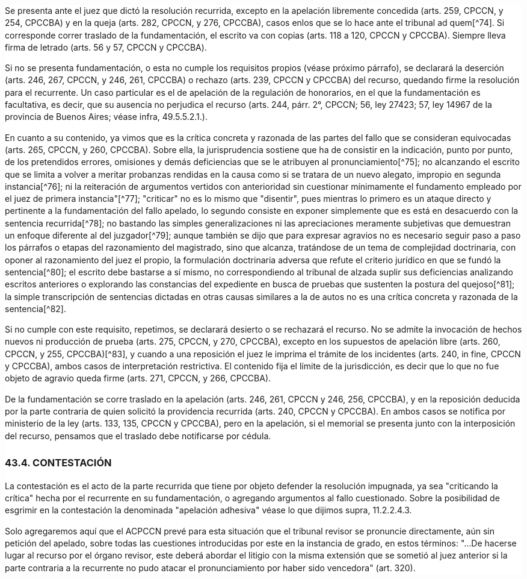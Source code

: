 Se presenta ante el juez que dictó la resolución recurrida, excepto en la apelación libremente concedida (arts. 259, CPCCN, y 254, CPCCBA) y en la queja (arts. 282, CPCCN, y 276, CPCCBA), casos enlos que se lo hace ante el tribunal ad quem[^74]. Si corresponde correr traslado de la fundamentación, el escrito va con copias (arts. 118 a 120, CPCCN y CPCCBA). Siempre lleva firma de letrado (arts. 56 y 57, CPCCN y СРССВА).

Si no se presenta fundamentación, o esta no cumple los requisitos propios (véase próximo párrafo), se declarará la deserción (arts. 246, 267, CPCCN, y 246, 261, CPCCBA) o rechazo (arts. 239, CPCCN y CPCCBA) del recurso, quedando firme la resolución para el recurrente. Un caso particular es el de apelación de la regulación de honorarios, en el que la fundamentación es facultativa, es decir, que su ausencia no perjudica el recurso (arts. 244, párr. 2°, CPCCN; 56, ley 27423; 57, ley 14967 de la provincia de Buenos Aires; véase infra, 49.5.5.2.1.).

En cuanto a su contenido, ya vimos que es la crítica concreta y razonada de las partes del fallo que se consideran equivocadas (arts. 265, CPCCN, y 260, CPCCBA). Sobre ella, la jurisprudencia sostiene que ha de consistir en la indicación, punto por punto, de los pretendidos errores, omisiones y demás deficiencias que se le atribuyen al pronunciamiento[^75]; no alcanzando el escrito que se limita a volver a meritar probanzas rendidas en la causa como si se tratara de un nuevo alegato, impropio en segunda instancia[^76]; ni la reiteración de argumentos vertidos con anterioridad sin cuestionar mínimamente el fundamento empleado por el juez de primera instancia"[^77]; "criticar" no es lo mismo que "disentir", pues mientras lo primero es un ataque directo y pertinente a la fundamentación del fallo apelado, lo segundo consiste en exponer simplemente que es está en desacuerdo con la sentencia recurrida[^78]; no bastando las simples generalizaciones ni las apreciaciones meramente subjetivas que demuestran un enfoque diferente al del juzgador[^79]; aunque también se dijo que para expresar agravios no es necesario seguir paso a paso los párrafos o etapas del razonamiento del magistrado, sino que alcanza, tratándose de un tema de complejidad doctrinaria, con oponer al razonamiento del juez el propio, la formulación doctrinaria adversa que refute el criterio jurídico en que se fundó la sentencia[^80]; el escrito debe bastarse a sí mismo, no correspondiendo al tribunal de alzada suplir sus deficiencias analizando escritos anteriores o explorando las constancias del expediente en busca de pruebas que sustenten la postura del quejoso[^81]; la simple transcripción de sentencias dictadas en otras causas similares a la de autos no es una crítica concreta y razonada de la sentencia[^82].

Si no cumple con este requisito, repetimos, se declarará desierto o se rechazará el recurso. No se admite la invocación de hechos nuevos ni producción de prueba (arts. 275, CPCCN, y 270, CPCCBA), excepto en los supuestos de apelación libre (arts. 260, CPCCN, y 255, CPCCBA)[^83], y cuando a una reposición el juez le imprima el trámite de los incidentes (arts. 240, in fine, CPCCN y CPCCBA), ambos casos de interpretación restrictiva. El contenido fija el límite de la jurisdicción, es decir que lo que no fue objeto de agravio queda firme (arts. 271, CPCCN, y 266, CPCCBA).

De la fundamentación se corre traslado en la apelación (arts. 246, 261, CPCCN y 246, 256, CPCCBA), y en la reposición deducida por la parte contraria de quien solicitó la providencia recurrida (arts. 240, CPCCN y CPCCBA). En ambos casos se notifica por ministerio de la ley (arts. 133, 135, CPCCN y CPCCBA), pero en la apelación, si el memorial se presenta junto con la interposición del recurso, pensamos que el traslado debe notificarse por cédula.

### 43.4. CONTESTACIÓN

La contestación es el acto de la parte recurrida que tiene por objeto defender la resolución impugnada, ya sea "criticando la crítica" hecha por el recurrente en su fundamentación, o agregando argumentos al fallo cuestionado. Sobre la posibilidad de esgrimir en la contestación la denominada "apelación adhesiva" véase lo que dijimos supra, 11.2.2.4.3.

Solo agregaremos aquí que el ACPCCN prevé para esta situación que el tribunal revisor se pronuncie directamente, aún sin petición del apelado, sobre todas las cuestiones introducidas por este en la instancia de grado, en estos términos: "…De hacerse lugar al recurso por el órgano revisor, este deberá abordar el litigio con la misma extensión que se sometió al juez anterior si la parte contraria a la recurrente no pudo atacar el pronunciamiento por haber sido vencedora" (art. 320).


[^1]:  SunTzu, El arte de la guerra, 2006, p. 30.
[^2]:  Por ello, no cabe admitir recursos contra el pronunciamiento que solo ejecuta un apercibimiento que quedó firme al ser notificado el recurrente (CNCiv., Sala C, 22/10/68, L, 135-1198). Esta conclusión no obsta a que las resoluciones ulteriores puedan recurrirse por el agravio que en sí mismas causen, pero no que se lo haga por el agravio que pudieran provocar las que le preceden y quedaron firmes.
[^3]:  No obstante esta afirmación —sostenida tradicionalmente por la doctrina procesal—, algunos autores consideran que en ambos casos opera la cosa juzgada (Rivas, La revolución procesal, en "Revista de Derecho Procesal", n° 1, "Medidas cautelares", 1998, p. 129). La regla expuesta "la resolución firme produce todos sus efectos sin posibilidad de que luego puedan modificarse", en la práctica puede no llegar a regir en ciertas cuestiones de mero trámite, en las que prevalece el principio de dirección del procedimiento puesto en cabeza del juez (art. 34, inc. 5°, CPCCN). Así, por ejemplo, si para anotar una medida cautelar el tribunal ordenó librar un oficio cuando en realidad corresponde que se expida un testimonio (cuestión meramente procedimental), advertido el error, el juez podría, de oficio o a petición de parte, dejar sin efecto la providencia equivocada, aunque " haya quedado firme"; lo mismo si se advierte que una resolución posiblemente acarreará una nulidad, v. gr. se manda cursar una notificación a un domicilio equivocado. Cierta doctrina no comulga con este proceder, pues entiende que consentida por las partes una resolución, aún equivocada, tiene que producir sus efectos: pero la realidad muestra que circunstancialmente los tribunales aplican el deber de dirección en la forma explicada.
[^4]:  Excepcionalmente la ley no habla de "recursos" para referirse al ataque contra una resolución, v. gr., el dirigido contra la apertura a prueba, donde se alude a "oposición" (art. 359, CPCCBA); el alzamiento contra lo decidido por el secretario, caso en el cual se utiliza la expresión "se deje sin efecto" lo dispuesto (art. 38 ter, CPCCM), etcétera. Esta terminología puede llevar a pensar que se está en presencia de un remedio diferente al recursivo, pero la esencia del acto impugnador no cambia por más que se utilicen otros vocablos para designarlo.
[^5]:  Palacio, Derecho procesal civil, 3a ed. act. por Campos, 2011, .t V, p. 29. Nosotros incorporamos al concepto el elemento "error", ausente en la definición de este autor.
[^6]:  Rivas, Tratado de los recursos ordinarios y el proceso en las instancias superiores, 1991, t. ,I p. 184. También se dice que el recurso se concede "en ambos efectos".
[^7]:  En este caso igualmente se habla del recurso concedido "en un solo efecto", o con efecto "no suspensivo". El PRCPCCBA, en cumplimiento de su finalidad de simplificar el régimen recursivo en sufazterminológica, utiliza solo la expresión "no suspensivo", mucho más clara que las otras.
[^8]:  El recurso extraordinario federal tiene un ámbito normal de actuación, descrito en los tres incisos clásicos del art. 14 de la ley 48. Pero además, la jurisprudencia de la Corte ha elaborado un marco excepcional de acción de este recurso, que es el de las sentencias arbitrarias, las cuales tienden a asumir la condición de cuestión federal, configurando a esta; por lo tanto, se presenta como materia del recurso extraordinario (Sagués, Compendio de derecho procesal constitucional, 2009, ps. 215 y 216).
[^9]:  Este recurso fue derogado por la ley 26.853, que a la vez incorporó al régimen nacional los recursos de casación, de inconstitucionalidad, y de revisión, y creó las Cámaras de Casación que entenderían en los nuevos medios de impugnación. Estos tribunales nunca fueron constituidos. Hoy, la ley 27.500 (publicada el 10/1/19) derogó la ley 26.853 (excepto su art. 13 que establece la composición de la Corte Suprema de Justicia de la Nación), restituyendo los arts. 288 a 301 a su versión original.
[^10]:  Rivas, Tratado de los recursos ordinarios y el proceso en las instancias superiores, 1991, t.1, p. 125.
[^11]:  Jamás un "téngase presente", puede inteligirse como admisión, acogimiento, aceptación o consentimiento de una pretensión procesal deducida. Las resoluciones judiciales deben ser expresas, claras y precisas y, eventualmente, si resultara dudoso a la parte su sentido, debe interponer en tiempo oportuno, la aclaratoria o recurso que estimare pertinente (ST Chubut, 15/5/00, elDial-AS1250).
[^12]:  Colombo, Código Procesal Civil y Comercial de la Nación. Anotado y comentado, 4o ed., 1975, .t I, p. 292; Gernaert Willmar, Manual de los recursos, 1985, p. 65.
[^13]:  Libro Primero, Titulo 4: Contingencias generales, Capítulo :4 Recursos; Sección 2: Recurso de aclaratoria (arts. 242 a 244).
[^14]:  Rivas, Tratado de los recursos ordinarios y el proceso en las instancias superiores, 1991, t. I, p. 167.
[^15]:  Aclarando la última parte de la definición, recordamos que el secretario y el prosecretario administrativo o jefe de despacho proveen "en nombre" de un magistrado de primera instancia (arts. 38, 38 bis, 160, CPCCN; véase infra, 39.3.5.), y el presidente de la Sala de la Cámara de Apelaciones lo hace en nombre del tribunal (art. 273, CPCCN).
[^16]:  El PRCPCCBA extiende el recurso de reposición "contra las providencias simples o interlocutorias que causen un gravamen irreparable" (art. 235), ampliación esta del ámbito tradicional de este recurso tendiente a cumplir la finalidad del provecto de "robustecer la garantía de defensa en juicio".
[^17]:  El PRCPCCBA lo fija en cinco días (art. 236), plazo no solo para la reposición sino general para todos los recursos, unificación tendientes a simplificar el régimen recursivo en su faz instrumental.
[^18]:  Fassi – Yañez, Código Procesal Civil y Comercial de la Nación y demás normas procesales vigentes. Comentado, anotado y concordado, 3a ed., 1988, .t I, p. 421, § 831.
[^19]:  Fassi – Yañez, Código Procesal Civil y Comercial de la Nación y demás normas procesales vigentes. Comentado, anotado y concordado, 3a ed., 1988, .t I, p. 319.
[^20]:  El PRCPCCBA las denomina apelación amplia y restringida en lugar de libre y en relación (art. 240).
[^21]:  Aunque una tendencia admite, bajo ciertas circunstancias, la agregación de prueba documental. El PRCPCCBA admite en la apelación restringida la apertura a prueba y la alegación de hechos nuevos, solo en el caso de recursos interpuestos contra la sentencia definitiva.
[^22]:  El PRCPCCBA unifica el procedimiento: cinco días para interponer y fundar el recurso si es apelación restringida (art. 243), diez si es apelación amplia (art. 244), en ambos casos se presenta ante el juez quedictól a resolución.
[^23]:  Palacio, Derecho procesal civil, 1972, t. V, ps. 127 y 128.
[^24]:  Contra el acto del secretario (o auxiliar letrado) solo cabe un recurso ante el juez, siendo improcedente hacerlo ante la Cámara, y recién entonces cuando el juez decidiese el recurso, si el auto es apelable, procede la revisión ante la alzada y en caso de denegatoria el pertinente recurso de queja —art. 38, inc. 1°, CPCCBA— (CACC 1a La Plata, Sala II, 26/12/96, Juba, B151906). En orden a la perspectiva legal que regula la vía apelatoria, las actuaciones o providencias dictadas por el secretario, o por el auxiliar letrado, dentro o fuera de las atribuciones que prevé el art. 38 del CPCCBA, solo pueden ser revisadas por los jueces de grado, sin ser procedente recurso de apelación ante la alzada —arts. 38, inc. 1°, 241, 242 y concs.— (CACC 2a La Plata, Sala ,I 7/10/10, Juba, B257594). El PRCPCCBA habla de "funcionarios letrados".
[^25]:  Rivas, Tratado de los recursos ordinarios y el proceso en las instancias superiores, 1991 , t. I, p. 209; Levitán, Recursos en el proceso civil y comercial. Ordinarios y extraordinarios, 1986, p. 29; Falcón, Código Procesal Civil y Comercial de la Nación. Anotado, concordado, comentado, 1982, t. I, p. 321; Palacio, Derecho procesal civil, 3a ed. act. por Campos, 2011, t. V, p. 16. "De allí entonces que cuando, como en el sub examine, se trata de obtener sin éxito, la revocatoria de la providencia dictada por el secretario, la decisión del juez no causa ejecutoria y es susceptible del recurso de apelación, según corresponda o no de acuerdo a lo preceptuado por el art. 242, inc. 3° del digesto ritual" (CACC 2a La Plata, Sala ,I 7/10/10, Juba, B257594). En contra, Areán, en Código Procesal Civil y Comercial de la Nación. Concordado con los códigos provinciales. Análisis doctrinal y jurisprudencial, Highton – Areán (dirs.), 2004, .t 1, p. 614; Caruso, en Código Procesal Civil y Comercial de la Nación. Concordado con los códigos provinciales. Análisis doctrinal y jurisprudencial, Highton – Areán (dirs.), 2004, .t 1, p. 593.
[^26]:  Corresponde declarar mal concedido el recurso de apelación interpuesto contra una providencia aún no dictada, pues no está previsto en nuestro ordenamiento procesal los recursos anticipados a una decisión que se presume desfavorable (CNCom., Sala A, 14/6/02, "Urbantop S.A. c. Secco Tito", DJ, 2002-3-267).
[^27]:  La apelación subsidiaria solamente está prevista enel ordenamiento procesal si acompaña al recurso de reposición, de modo que si se interpone incidente de nulidad debe esperarse el pronunciamiento de la resolución respectiva para recurrir a través del remedio previsto en el art. 242 del CPCCN (CNCiv., Sala G, 15/5/97, L, 1997-E-2; ídem, Sala K, 19/10/00, L, 2001-D-296; CNCom., Sala A, 22/10/98, L, 2000-E-919, jurispr. agrup., caso 15.232).
[^28]:  En el ámbito nacional, formado por el Ministerio Público Fiscal y el Ministerio Público de la Defensa; véase ley 24.946, Orgánica del Ministerio Público.
[^29]:  La falta de apertura a prueba constituye un defecto in procedendo, que como tal no es susceptible de ser salvado por el recurso de apelación (no obstante lo dispuesto por el art. 253, CPCCM) porque no nos encontramos frente a defectos de construcción de la sentencia. Al cuestionarse el procedimiento mismo anterior a la resolución apelada, debió perseguirse su subsanación a través del incidente de nulidad (art. 170, CPCCN) (CF Mendoza, Sala B, octubre de 1995, L, 1998-A-478; en igual sentido, CNCiv., Sala K, 14/2/02, L, 2002-B-353).
[^30]:  El principio de eventualidad consiste en "un imperativo en virtud del cual deben proponerse al unísono todos los medios de ataque y defensa que pudieran disponer las partes, de acuerdo con el estadio en que se encontrara el proceso y teniendo en cuenta que la propuesta en cuestión debe hacerse en modo conjunto a fin de cubrir la hipótesis de que alguno o algunos de los deducidos fueron improcedentes, o rechazados" (Peyrano, El proceso civil. Principios y fundamentos, 1978, p. 274). No existe ninguna norma que impida que respecto de una misma resolución se formule un incidente de nulidad y se la apele. Tal alternativa constituye un legítimo ejercicio del principio de eventualidad, por el cual puede hacerse uso —de manera acumulativa— de todos los medios de impugnación o defensa que el ordenamiento autoriza, más allá de que estos puedan aparecer como excluyentes entre sí (…) La circunstancia de que pueda apelarse e impugnarse por incidente de nulidad una misma resolución, no significa afirmar que esta sea simultáneamente nula e injusta —con agravio al principio de no contradicción—, sino que en tanto no se la anule, es válida y podrá cuestionarse su legalidad, y si se anula pierde virtualidad este cuestionamiento (SCBA. 18/11/86, L, 1987-C-267).
[^31]:  Art. 318, ACPCCN: "Recurribilidad de las resoluciones judiciales. Son recurribles, salvo disposición en contrario, todas las resoluciones judiciales que causaren agravio irreparable, requisito no exigible en la aclaratoria y en la reposición contra providencias simples". Entendemos que la expresión "requisito no exigible" no se refiere a la existencia de agravio, sino a que el mismo sea irreparable.
[^32]:  CSJN, 9/11/1908, CSJN-Fallos, 115:96; ídem, 19/6/40, CSJN-Fallos, 187:79, entre otros.
[^33]:  La inapelabilidad torna improcedente la nulidad puesto que esta no tiene autonomía en el sistema, sino que está implicada en el mismo de apelación (CACC San Martín, Sala I, 22/8/95, Juba, B1950410). En igual sentido, Rivas, Tratado de los recursos ordinarios y el proceso en las instancias superiores, y doctrina allí citada, 1991, t. II. p. 686 y siguientes.
[^34]:  El hecho de que se declare que una resolución es inapelable por el monto discutido, no deja a la parte privada de la posibilidad de ocurrir a una instancia superior, toda vez que contaba con el derecho de interponer —directamente ante el juez, dentro de los diez días— el recurso extraordinario previsto en el art. 14 de la ley 48, remedio que permite afirmar que el rechazo del recurso no coarta la defensa en juicio ni consagra un rigor formal excesivo (CNCCF, Sala I, 27/6/02, DJ, 2002-3-1080).
[^35]:  Rivas, Tratado de los recursos ordinarios y el proceso en las instancias superiores, 1991, t. I, p. 288.
[^36]:  El proceso sumario no rige actualmente en el orden nacional, pero sí en la provincia de Buenos Aires. Para este tipo de juicio dice el art. 496 del CPCCBA: "Únicamente serán apelables…” y nombra a continuación solo seis supuestos. Para el juicio sumarísimo, ambos regímenes enuncian únicamente dos casos de apelabilidad: la sentencia definitiva y las resoluciones sobre medidas precautorias (arts. 498, CPCCN, y 496, CPCCBA). Como se ve, el "todo es apelable" se transforma en "algo es apelable". Por último, en jurisdicción bonaerense los juicios sumarios y ejecutivos son abrumadora mayoría frente al proceso ordinario.
[^37]:  Conf. Falcón, Código Procesal Civil y Comercial de la Nación. Anotado, concordado, comentado, 1982, t. II, p. 377; véanse arts. 528, párr. 2°, 532, 549, párr. 4°, 554 y560 del CPCCN.
[^38]:  Hay unanimidad doctrinaria y jurisprudencial en entender que "el monto cuestionado" mencionado en el art. 242 del ritual nacional se refiere al del agravio que se lleva a la Cámara, por ejemplo, si la pretensión es de $200.000 y la sentencia hace lugar a ella por la suma de $ 185.000, la cifra que el actor reclamaría a la Cámara a través de una apelación ("el monto reclamado" en su recurso) ascendería a $15.000, por lo tanto la sentencia sería, para él, inapelable. Por Acordada CSJN 43/18 se dispuso: "1. Adecuar el monto fijado en el segundo párrafo del art. 242 del CPCCN, fijándoselo en el importe de $150.000. 2. Establecer que el nuevo monto se aplicará para las demandas o reconvenciones que se presentaren a partir del 1o de enero de 2019…".
[^39]:  Según anticipa en sus Antecedentes, el PRCPCCBA “expande todo el régimen de revisión (mayor número de resoluciones apelables, mayor margen de conocimiento de los medios de impugnación)…".
[^40]:  Es habitual que,tratándose deuna apelación, en un primer momento, casi instintiva o automáticamente, se interponga el recurso, sin quizá haber aún analizado el contenido de la resolución recurrida, solo teniendo en cuenta el perjuicio ocasionado. Esto es así pues entre el momento de la interposición y el de la fundamentación del recurso, transcurre un plazo de tiempo (no menos de 7/10 días en el recurso en relación, mucho más en el libre) que le permite al abogado "sentarse tranquilo" a estudiar el asunto. Es entonces cuando puede advertir la pulcritud del fallo y decidir no interponer el recurso. Según vimos, el PRCPCCBA inhibe esta forma de actuar al exigir la interposición y fundamentación conjunta del recurso.
[^41]:  Si bien la aclaratoria está prevista legalmente solo para la sentencia definitiva (arts. 36 y 16, CPCCN y CPCCBA), se extiende su aplicación a las otras especies de resolución.
[^42]:  En estos dos casos compartimos el criterio que ve en las respectivas resoluciones verdaderas sentencias interlocutorias más que providencias simples. Ya vimos que el PRCPCCBA admite la reposición contra interlocutorias.
[^43]:  El recurso de nulidad está comprendido dentro del de apelación(arts. 253, CPCCN y CPCCBA). Esto significa que sus procedimientos son iguales, y que basta interponer apelación para también hacer jugar la nulidad, con la sola variante que al momento de fundamentarse, las críticas de la nulidad recaerán sobre los vicios formales de la resolución y no sobre la injusticia de su contenido. En este sentido se sostiene que el recurso de nulidad procede cuando el pronunciamiento adolece de vicios o defectos de forma o construcción que lo descalifiquen como acto jurisdiccional, es decir, cuando se ha dictado sin sujeción a los requisitos de tiempo, lugar y forma prescriptos por la ley adjetiva, pero no en hipótesis de errores in iudicando que, de existir, pueden ser reparados por medio del recurso de apelación (CNCom., Sala,E5/11/99,L, 2000-C-466). No corresponde recurso de nulidad, sino incidente de nulidad si lo que se quiere cuestionar no es la resolución judicial en sí misma, sino errores en el procedimiento previo a su dictado (CNCom., Sala A, 17/3/00, ED, 188-625).
[^44]:  El ACPCCN no contiene una disposición específica como esta. Tampoco prevé expresamente la firma de resoluciones por los funcionarios del tribunal, como sí hacen los actuales arts. 38, 38 bis, y 160 del Código Procesal. Aunque llamativamente, al tratar las resoluciones judiciales, mientras que para las interlocutorias y definitivas exige la firma "del juez", para las providencias simples solo requiere "firma electrónica o digital" pero sin mencionar al magistrado como único sujeto legitimado para emitirlas. Una de las posibles conclusiones de esta situación es:los funcionarios judiciales pueden firmar providencias simples, y su impugnación ha de llevarse a cabo a través del recurso de reposición.
[^45]:  Contra el acto del secretario (o auxiliar letrado)solo cabe un recurso ante el juez, siendo improcedente hacerlo ante la Cámara, y recién entonces cuando el juez decidiese el recurso, si el auto es apelable, procede la revisión ante la Alzada y en caso de denegatoria el pertinente recurso de queja —art. 38, inc. 1°, CPCCBA—(CACC 1a La Plata, Sala I, 26/12/96, Juba, B151906).
[^46]:  Rivas, Tratado de los recursos ordinarios y el proceso en las instancias superiores, 1991, t. I, p. 209; Levitán, Recursos en el proceso civil y comercial. Ordinarios y extraordinarios, 1986, p. 29; Falcón, Código Procesal Civil y Comercial de la Nación. Anotado, concordado, comentado, 1982, .t ,I p. 321. En contra, Areán, en Código Procesal Civil y Comercial de la Nación. Concordado con los códigos provinciales. Análisis doctrinal y jurisprudencial, Highton – Areán (dirs.), 2004, .t 1, p. 614; Caruso, en Código Procesal Civil y Comercial de la Nación. Concordado con los códigos provinciales. Análisis doctrinal y jurisprudencial, Highton – Areán (dirs.), 2004, .t 1, p. 593.
[^47]:  No compartimos la afirmación de que estas providencias no pueden causar gravamen irreparable. Piénsese nomás que los funcionarios delegados pueden "devolver los escritos presentados fuera de plazo" "devolver los escritos presentados sin copia". Si, como sostiene Falcon, no se trata en estas hipótesis de la tarea material de devolución, sino de decidir dichas devoluciones, no cabe duda acerca del gravamen irreparable que pueden causar, v. gr.si se trata del escrito de contestación de demanda. En este sentido, algún fallo ha dicho que no obstante la inapelabilidad dispuesta por el art. 38 del CPCCN, la providencia del secretario u oficial primero será apelable cuando sea susceptible de ocasionar gravamen irreparable —CNCiv., Sala M, 3/3/97, Isis, 30, sum. 0009723, cit. por Caruso, en Código Procesal Civil y Comercial de la Nación. Concordado con los códigos provinciales. Análisis doctrinal y jurisprudencial, Highton – Areán (dirs.), 2004, t. 1, p. 596; CNCCF, Sala ,l 19/12/00, elDial-AF2934—. Sin embargo, la jurisprudencia mayoritaria consagra la imposibilidad de apelar directamente la providencia de los funcionarios delegados: "La providencia suscripta por el secretario del juzgado solo es pasible de revisión por el juez del mismo a través de la vía prevista en el art. 38 del CPCCN. El recurso de apelación solo será posible si el juez hace suya la resolución y la misma es apelable conforme con el art. 242, inc. 3o del CPCCN" (CNCCF, Sala I, 14/10/97, L, 1998-C-336; CNCiv., Sala A, 23/4/02, L, 2002-D-290).
[^48]:   Rivas, Tratado de los recursos ordinarios y el proceso en las instancias superiores, 1991, t. I, p. 211, y doctrina allí citada; jurisprudencia citada en nota anterior
[^49]:  CAC San Isidro, Sala ,I 10/9/91, Juba, B1700210; CAC 2a La Plata, Sala I, 8/11/94, Juba, B300227; CACC 1aLa Plata, Sala lI, 26/12/96, Juba, B151906.
[^50]:  CNCiv., Sala A, 23/4/02, L, 2002-D-290; CAC 1a Mar del Plata, Sala ,l 7/3/89, Juba, B1350762; CACC 1a LaPlata, Sala l, 26/12/96, Juba, B151906.
[^51]:  CSJN, 9/9/76, CSJN-Fallos, 295:801.
[^52]:  CNCom., Sala B, 24/6/87, JA, 1989--696. Sobre la reposición in extremis, consultar Peyrano, Reposición "in extremis", JA, 1992-III-661; ídem, Ajustes, correcciones y actualización de la doctrina de la reposición "in extremis", ED, 165-973; ídem, Estado de la doctrina judicial de la reposición "in extremis", en "Revista de Derecho Procesal", n° 2, "Medios de impugnación. Recursos-I", 1999, p.61.
[^53]:  CACC Santa Fe, Sala ,I 28/2/01, LLLitoral, 2002-513.
[^54]:  Rivas, Tratado de los recursos ordinarios y el proceso en las instancias superiores, 1991, t. I, p. 106. También puede consultarse un artículo clásico sobre el tema: Falcón, El recurso indiferente, L, 1975-B-1139.
[^55]:  Morello, Experiencias del procedimiento administrativo que pueden contribuir al mejoramiento del proceso civil, LL, 1987-A-1097; Berizonce, "El principio de legalidad formal bajo el prisma de la constitución normatizada", en Los principios procesales, 2011, p. 114; Falcón, Tratado de derecho procesal civil y comercial, 2014, t.VI, ps. 90 y 91.
[^56]:  La resolución que declara de oficio la caducidad de la instancia es interlocutoria y no simple, pero el impugnante pudo albergar duda acerca de si procedía la reposición o la apelación; en el supuesto debe aplicarse la teoría del recurso indiferente, aplicando los aps. b), c), d), e), del inc. 5° del art. 34 del CPCCBA que autoriza a inclinarse por la concesión de un recurso en los excepcionales casos en que se produzcan dudas en cuanto a su procedencia formal (CACC Morón, Sala I, cit. por Rivas, Tratado de los recursos ordinarios y el proceso en las instancias superiores, 1991m t. I, p. 108). El principio «iura novit curia» permite a los jueces calificar el acto procesal de que se trate, a cuyo fin deben determinar su sustancia y darle la calificación que le correspondía:de tal manera, si bajo rótulo de reposición el demandado plantea, en realidad, una excepción de inhabilidad de titulo, puede atenderse la misma una vez calificada correctamente (CSJN, 23/2/95, L, 1995-E-177, comentado por Osvaldo A. Gozaíni).
[^57]:  "Por vía de extralimitación, lo que es normal en cuanto a las formas, viene a quedar desnaturalizado. Se puede indicar así un auténtico estado patológico en lo referente a lo formal. Este estado patológico es el que se ha denominado 'formalismo' o tal vez mejor aún y más propiamente, 'formulismo'. Trátase, en sustancia, de un apego riguroso a las formas, que por su modo se convierte en el objeto de un cultociego, que viene así a despojar a aquellas de su verdadero sentido y valor" (Bertolino, El exceso ritual manifiesto, 1979, p.6).
[^58]:  No resulta aplicable en nuestro ordenamiento jurídico procesal vigente la teoría del recurso indiferente (SCBA, 13/8/03, Juba, B78896).
[^59]:  La apelación y la reposición sustanciada generan costas.
[^60]:  Rivas, Tratado de los recursos ordinarios y el proceso en las instancias superiores, 1991, t. I, p. 226, y doctrina que cita a favor y en contra.
[^61]:  Rivas, Tratado de los recursos ordinarios y el proceso en las instancias superiores, 1991, t. I, p. 227, y doctrina y jurisprudencia que cita. El PRCPCCBA pone como límite que la resolución "no hubiese sido consentida por las partes" (art. 34).